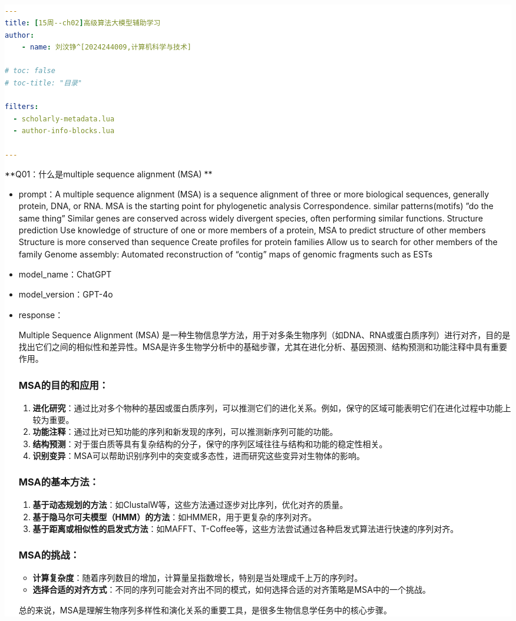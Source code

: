 ```yaml
---
title: [15周--ch02]高级算法大模型辅助学习
author:
    - name: 刘汶铮^[2024244009,计算机科学与技术]

# toc: false
# toc-title: "目录"

filters:
  - scholarly-metadata.lua
  - author-info-blocks.lua

---
```


**Q01：什么是multiple sequence alignment (MSA) **

- prompt：A multiple sequence alignment (MSA) is a sequence alignment of three or more biological sequences, generally protein, DNA, or RNA. MSA is the starting point for phylogenetic analysis Correspondence. similar patterns(motifs) ”do the same thing” Similar genes are conserved across widely divergent species, often performing similar functions. Structure prediction Use knowledge of structure of one or more members of a protein, MSA to predict structure of other members Structure is more conserved than sequence Create profiles for protein families Allow us to search for other members of the family Genome assembly: Automated reconstruction of “contig” maps of genomic fragments such as ESTs 

- model_name：ChatGPT

- model_version：GPT-4o

- response：

  Multiple Sequence Alignment (MSA) 是一种生物信息学方法，用于对多条生物序列（如DNA、RNA或蛋白质序列）进行对齐，目的是找出它们之间的相似性和差异性。MSA是许多生物学分析中的基础步骤，尤其在进化分析、基因预测、结构预测和功能注释中具有重要作用。

  ### MSA的目的和应用：
  
  1. **进化研究**：通过比对多个物种的基因或蛋白质序列，可以推测它们的进化关系。例如，保守的区域可能表明它们在进化过程中功能上较为重要。
  2. **功能注释**：通过比对已知功能的序列和新发现的序列，可以推测新序列可能的功能。
  3. **结构预测**：对于蛋白质等具有复杂结构的分子，保守的序列区域往往与结构和功能的稳定性相关。
  4. **识别变异**：MSA可以帮助识别序列中的突变或多态性，进而研究这些变异对生物体的影响。
  
  ### MSA的基本方法：
  
  1. **基于动态规划的方法**：如ClustalW等，这些方法通过逐步对比序列，优化对齐的质量。
  2. **基于隐马尔可夫模型（HMM）的方法**：如HMMER，用于更复杂的序列对齐。
  3. **基于距离或相似性的启发式方法**：如MAFFT、T-Coffee等，这些方法尝试通过各种启发式算法进行快速的序列对齐。
  
  ### MSA的挑战：
  
  - **计算复杂度**：随着序列数目的增加，计算量呈指数增长，特别是当处理成千上万的序列时。
  - **选择合适的对齐方式**：不同的序列可能会对齐出不同的模式，如何选择合适的对齐策略是MSA中的一个挑战。
  
  总的来说，MSA是理解生物序列多样性和演化关系的重要工具，是很多生物信息学任务中的核心步骤。
